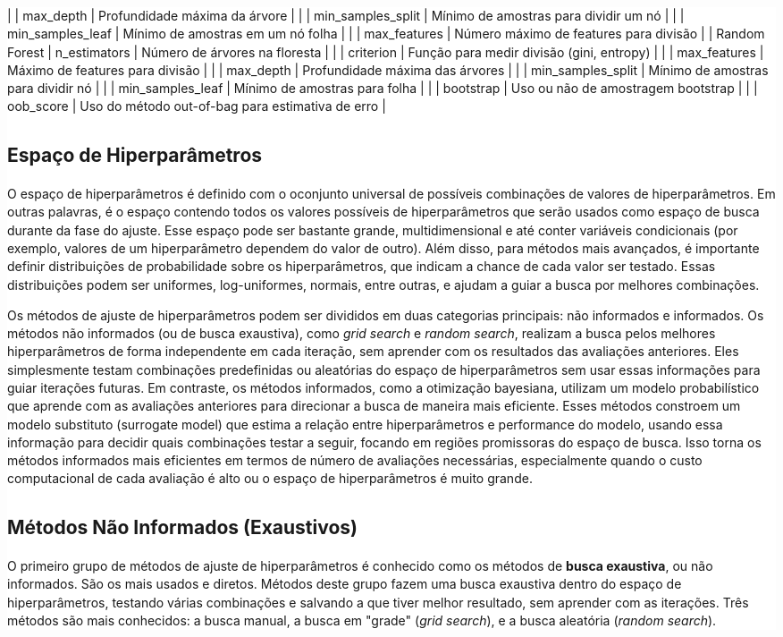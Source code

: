 |  | max_depth | Profundidade máxima da árvore |
|  | min_samples_split | Mínimo de amostras para dividir um nó |
|  | min_samples_leaf | Mínimo de amostras em um nó folha |
|  | max_features | Número máximo de features para divisão |
| Random Forest | n_estimators | Número de árvores na floresta |
|  | criterion | Função para medir divisão (gini, entropy) |
|  | max_features | Máximo de features para divisão |
|  | max_depth | Profundidade máxima das árvores |
|  | min_samples_split | Mínimo de amostras para dividir nó |
|  | min_samples_leaf | Mínimo de amostras para folha |
|  | bootstrap | Uso ou não de amostragem bootstrap |
|  | oob_score | Uso do método out-of-bag para estimativa de erro |




## Espaço de Hiperparâmetros

O espaço de hiperparâmetros é definido com o oconjunto universal de possíveis combinações de valores de hiperparâmetros. Em outras palavras, é o espaço contendo todos os valores possíveis de hiperparâmetros que serão usados como espaço de busca durante da fase do ajuste. Esse espaço pode ser bastante grande, multidimensional e até conter variáveis condicionais (por exemplo, valores de um hiperparâmetro dependem do valor de outro). Além disso, para métodos mais avançados, é importante definir distribuições de probabilidade sobre os hiperparâmetros, que indicam a chance de cada valor ser testado. Essas distribuições podem ser uniformes, log-uniformes, normais, entre outras, e ajudam a guiar a busca por melhores combinações.

Os métodos de ajuste de hiperparâmetros podem ser divididos em duas categorias principais: não informados e informados. Os métodos não informados (ou de busca exaustiva), como *grid search* e *random search*, realizam a busca pelos melhores hiperparâmetros de forma independente em cada iteração, sem aprender com os resultados das avaliações anteriores. Eles simplesmente testam combinações predefinidas ou aleatórias do espaço de hiperparâmetros sem usar essas informações para guiar iterações futuras. Em contraste, os métodos informados, como a otimização bayesiana, utilizam um modelo probabilístico que aprende com as avaliações anteriores para direcionar a busca de maneira mais eficiente. Esses métodos constroem um modelo substituto (surrogate model) que estima a relação entre hiperparâmetros e performance do modelo, usando essa informação para decidir quais combinações testar a seguir, focando em regiões promissoras do espaço de busca. Isso torna os métodos informados mais eficientes em termos de número de avaliações necessárias, especialmente quando o custo computacional de cada avaliação é alto ou o espaço de hiperparâmetros é muito grande.

## Métodos Não Informados (Exaustivos)

O primeiro grupo de métodos de ajuste de hiperparâmetros é conhecido como os métodos de **busca exaustiva**, ou não informados. São os mais usados e diretos. Métodos deste grupo fazem uma busca exaustiva dentro do espaço de hiperparâmetros, testando várias combinações e salvando a que tiver melhor resultado, sem aprender com as iterações. Três métodos são mais conhecidos: a busca manual, a busca em "grade" (*grid search*), e a busca aleatória (*random search*). 
